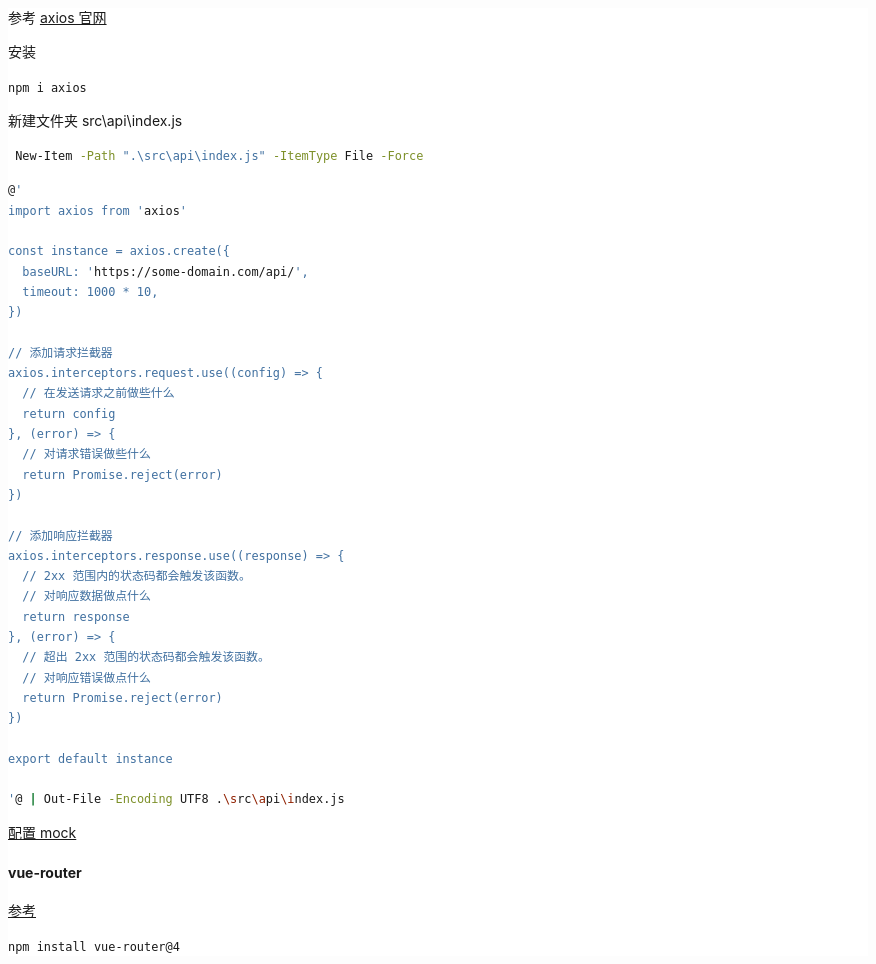 参考 [axios 官网](https://axios-http.com/docs/intro)

安装
```bash
npm i axios
```

新建文件夹 src\api\index.js
```bash
 New-Item -Path ".\src\api\index.js" -ItemType File -Force
```


```bash
@'
import axios from 'axios'

const instance = axios.create({
  baseURL: 'https://some-domain.com/api/',
  timeout: 1000 * 10,
})

// 添加请求拦截器
axios.interceptors.request.use((config) => {
  // 在发送请求之前做些什么
  return config
}, (error) => {
  // 对请求错误做些什么
  return Promise.reject(error)
})

// 添加响应拦截器
axios.interceptors.response.use((response) => {
  // 2xx 范围内的状态码都会触发该函数。
  // 对响应数据做点什么
  return response
}, (error) => {
  // 超出 2xx 范围的状态码都会触发该函数。
  // 对响应错误做点什么
  return Promise.reject(error)
})

export default instance

'@ | Out-File -Encoding UTF8 .\src\api\index.js
```

[配置 mock](#vite-plugin-fake-server-模拟后端服务器的响应)


#### vue-router

[参考](https://router.vuejs.org/zh/)

```bash
npm install vue-router@4
```
